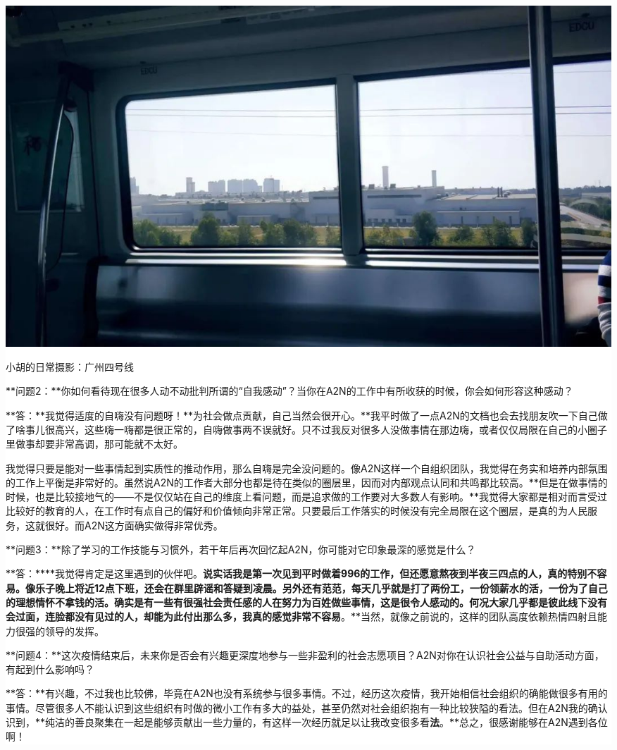 ![](/images/post/2990dbc3d9508d3a580bf09806fb634b.jpg)

小胡的日常摄影：广州四号线

**问题2：**你如何看待现在很多人动不动批判所谓的“自我感动”？当你在A2N的工作中有所收获的时候，你会如何形容这种感动？

**答：**我觉得适度的自嗨没有问题呀！**为社会做点贡献，自己当然会很开心。**我平时做了一点A2N的文档也会去找朋友吹一下自己做了啥事儿很高兴，这些嗨一嗨都是很正常的，自嗨做事两不误就好。只不过我反对很多人没做事情在那边嗨，或者仅仅局限在自己的小圈子里做事却要非常高调，那可能就不太好。

我觉得只要是能对一些事情起到实质性的推动作用，那么自嗨是完全没问题的。像A2N这样一个自组织团队，我觉得在务实和培养内部氛围的工作上平衡是非常好的。虽然说A2N的工作者大部分也都是待在类似的圈层里，因而对内部观点认同和共鸣都比较高。**但是在做事情的时候，也是比较接地气的——不是仅仅站在自己的维度上看问题，而是追求做的工作要对大多数人有影响。**我觉得大家都是相对而言受过比较好的教育的人，在工作时有点自己的偏好和价值倾向非常正常。只要最后工作落实的时候没有完全局限在这个圈层，是真的为人民服务，这就很好。而A2N这方面确实做得非常优秀。

**问题3：**除了学习的工作技能与习惯外，若干年后再次回忆起A2N，你可能对它印象最深的感觉是什么？

**答：****我觉得肯定是这里遇到的伙伴吧。**说实话我是第一次见到平时做着996的工作，但还愿意熬夜到半夜三四点的人，真的特别不容易。像乐子晚上将近12点下班，还会在群里辟谣和答疑到凌晨。另外还有范范，每天几乎就是打了两份工，一份领薪水的活，一份为了自己的理想情怀不拿钱的活。确实是有一些有很强社会责任感的人在努力为百姓做些事情，这是很令人感动的。何况大家几乎都是彼此线下没有会过面，**连脸都没有见过的人，却能为此付出那么多，我真的感觉非常不容易****。**当然，就像之前说的，这样的团队高度依赖热情四射且能力很强的领导的发挥。

**问题4：**这次疫情结束后，未来你是否会有兴趣更深度地参与一些非盈利的社会志愿项目？A2N对你在认识社会公益与自助活动方面，有起到什么影响吗？

**答：**有兴趣，不过我也比较佛，毕竟在A2N也没有系统参与很多事情。不过，经历这次疫情，我开始相信社会组织的确能做很多有用的事情。尽管很多人不能认识到这些组织有时做的微小工作有多大的益处，甚至仍然对社会组织抱有一种比较狭隘的看法。但在A2N我的确认识到，**纯洁的善良聚集在一起是能够贡献出一些力量的，有这样一次经历就足以让我改变很多看****法****。**总之，很感谢能够在A2N遇到各位啊！
